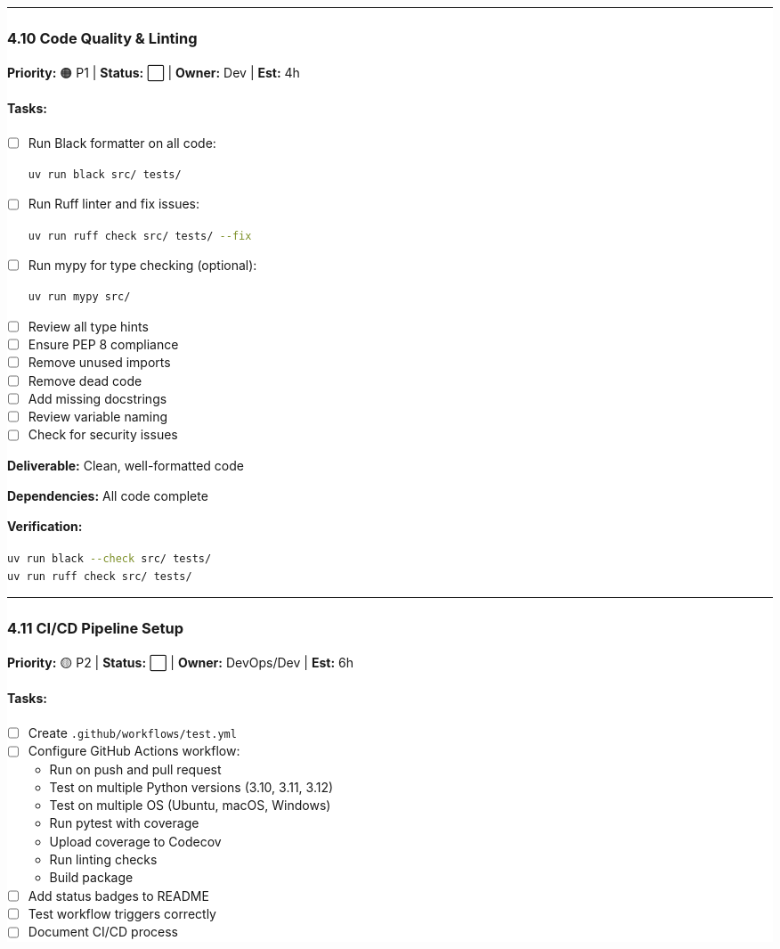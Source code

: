 ```python
```

---

### 4.10 Code Quality & Linting
**Priority:** 🟠 P1 | **Status:** ⬜ | **Owner:** Dev | **Est:** 4h

#### Tasks:
- [ ] Run Black formatter on all code:
  ```bash
  uv run black src/ tests/
  ```
- [ ] Run Ruff linter and fix issues:
  ```bash
  uv run ruff check src/ tests/ --fix
  ```
- [ ] Run mypy for type checking (optional):
  ```bash
  uv run mypy src/
  ```
- [ ] Review all type hints
- [ ] Ensure PEP 8 compliance
- [ ] Remove unused imports
- [ ] Remove dead code
- [ ] Add missing docstrings
- [ ] Review variable naming
- [ ] Check for security issues

**Deliverable:** Clean, well-formatted code

**Dependencies:** All code complete

**Verification:**
```bash
uv run black --check src/ tests/
uv run ruff check src/ tests/
```

---

### 4.11 CI/CD Pipeline Setup
**Priority:** 🟡 P2 | **Status:** ⬜ | **Owner:** DevOps/Dev | **Est:** 6h

#### Tasks:
- [ ] Create `.github/workflows/test.yml`
- [ ] Configure GitHub Actions workflow:
  - Run on push and pull request
  - Test on multiple Python versions (3.10, 3.11, 3.12)
  - Test on multiple OS (Ubuntu, macOS, Windows)
  - Run pytest with coverage
  - Upload coverage to Codecov
  - Run linting checks
  - Build package
- [ ] Add status badges to README
- [ ] Test workflow triggers correctly
- [ ] Document CI/CD process
